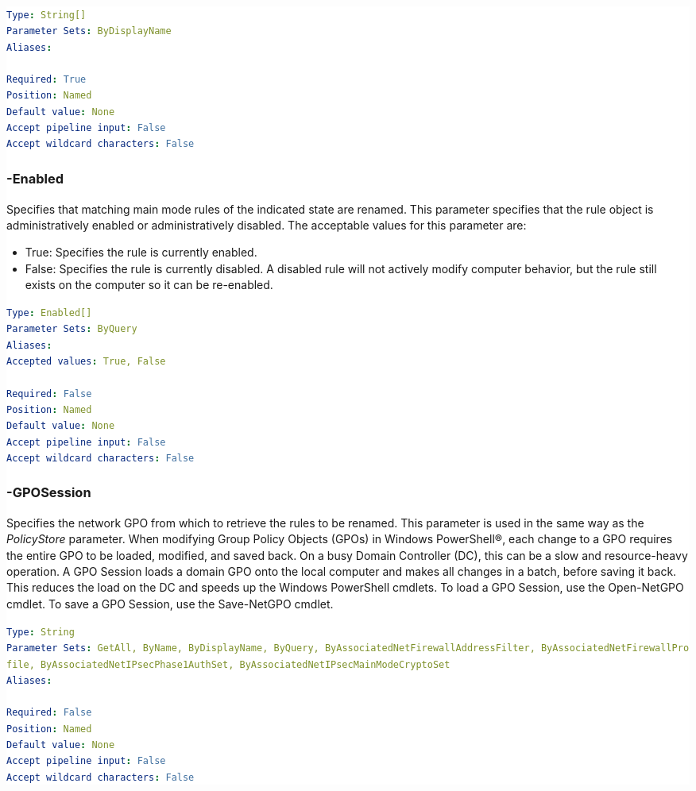 ```yaml
Type: String[]
Parameter Sets: ByDisplayName
Aliases: 

Required: True
Position: Named
Default value: None
Accept pipeline input: False
Accept wildcard characters: False
```

### -Enabled
Specifies that matching main mode rules of the indicated state are renamed. 
This parameter specifies that the rule object is administratively enabled or administratively disabled.
The acceptable values for this parameter are:
- True: Specifies the rule is currently enabled. 
- False: Specifies the rule is currently disabled.
A disabled rule will not actively modify computer behavior, but the rule still exists on the computer so it can be re-enabled.

```yaml
Type: Enabled[]
Parameter Sets: ByQuery
Aliases: 
Accepted values: True, False

Required: False
Position: Named
Default value: None
Accept pipeline input: False
Accept wildcard characters: False
```

### -GPOSession
Specifies the network GPO from which to retrieve the rules to be renamed. 
This parameter is used in the same way as the *PolicyStore* parameter.
When modifying Group Policy Objects (GPOs) in Windows PowerShell®, each change to a GPO requires the entire GPO to be loaded, modified, and saved back.
On a busy Domain Controller (DC), this can be a slow and resource-heavy operation.
A GPO Session loads a domain GPO onto the local computer and makes all changes in a batch, before saving it back.
This reduces the load on the DC and speeds up the Windows PowerShell cmdlets.
To load a GPO Session, use the Open-NetGPO cmdlet.
To save a GPO Session, use the Save-NetGPO cmdlet.

```yaml
Type: String
Parameter Sets: GetAll, ByName, ByDisplayName, ByQuery, ByAssociatedNetFirewallAddressFilter, ByAssociatedNetFirewallProfile, ByAssociatedNetIPsecPhase1AuthSet, ByAssociatedNetIPsecMainModeCryptoSet
Aliases: 

Required: False
Position: Named
Default value: None
Accept pipeline input: False
Accept wildcard characters: False
```
